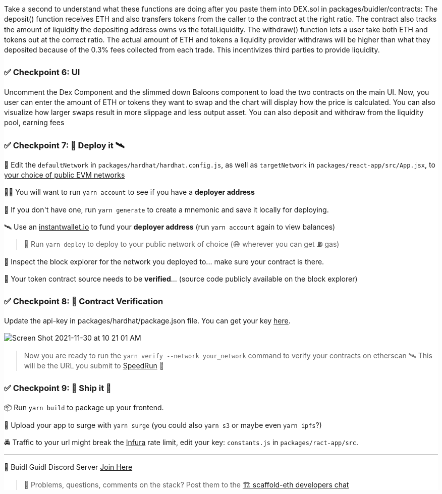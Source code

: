 Take a second to understand what these functions are doing after you paste them into DEX.sol in packages/buidler/contracts: The deposit() function receives ETH and also transfers tokens from the caller to the contract at the right ratio. The contract also tracks the amount of liquidity the depositing address owns vs the totalLiquidity. The withdraw() function lets a user take both ETH and tokens out at the correct ratio. The actual amount of ETH and tokens a liquidity provider withdraws will be higher than what they deposited because of the 0.3% fees collected from each trade. This incentivizes third parties to provide liquidity.

### ✅ Checkpoint 6: UI

Uncomment the Dex Component and the slimmed down Baloons component to load the two contracts on the main UI. Now, you user can enter the amount of ETH or tokens they want to swap and the chart will display how the price is calculated. You can also visualize how larger swaps result in more slippage and less output asset. You can also deposit and withdraw from the liquidity pool, earning fees

### ✅ Checkpoint 7: 💾  Deploy it 🛰

📡 Edit the `defaultNetwork` in `packages/hardhat/hardhat.config.js`, as well as `targetNetwork` in `packages/react-app/src/App.jsx`, to [your choice of public EVM networks](https://ethereum.org/en/developers/docs/networks/)

👩‍🚀 You will want to run `yarn account` to see if you have a **deployer address**

🔐 If you don't have one, run `yarn generate` to create a mnemonic and save it locally for deploying.

🛰 Use an [instantwallet.io](https://instantwallet.io) to fund your **deployer address** (run `yarn account` again to view balances)

> 🚀 Run `yarn deploy` to deploy to your public network of choice (😅 wherever you can get ⛽️ gas)

🔬 Inspect the block explorer for the network you deployed to... make sure your contract is there.

👮 Your token contract source needs to be **verified**... (source code publicly available on the block explorer)

### ✅ Checkpoint 8: 📜 Contract Verification

Update the api-key in packages/hardhat/package.json file. You can get your key [here](https://etherscan.io/myapikey).

![Screen Shot 2021-11-30 at 10 21 01 AM](https://user-images.githubusercontent.com/9419140/144075208-c50b70aa-345f-4e36-81d6-becaa5f74857.png)

> Now you are ready to run the `yarn verify --network your_network` command to verify your contracts on etherscan 🛰 This will be the URL you submit to [SpeedRun](https://speedrunethereum.com) 🏃

### ✅ Checkpoint 9: 🚢  Ship it 🚁

📦  Run `yarn build` to package up your frontend.

💽  Upload your app to surge with `yarn surge` (you could also `yarn s3` or maybe even `yarn ipfs`?)

🚔 Traffic to your url might break the [Infura](https://infura.io) rate limit, edit your key: `constants.js` in `packages/ract-app/src`.

***

🏰  Buidl Guidl Discord Server [Join Here](https://discord.gg/ZnFs36fbbU)

> 💬 Problems, questions, comments on the stack? Post them to the [🏗 scaffold-eth developers chat](https://t.me/joinchat/F7nCRK3kI93PoCOk)
